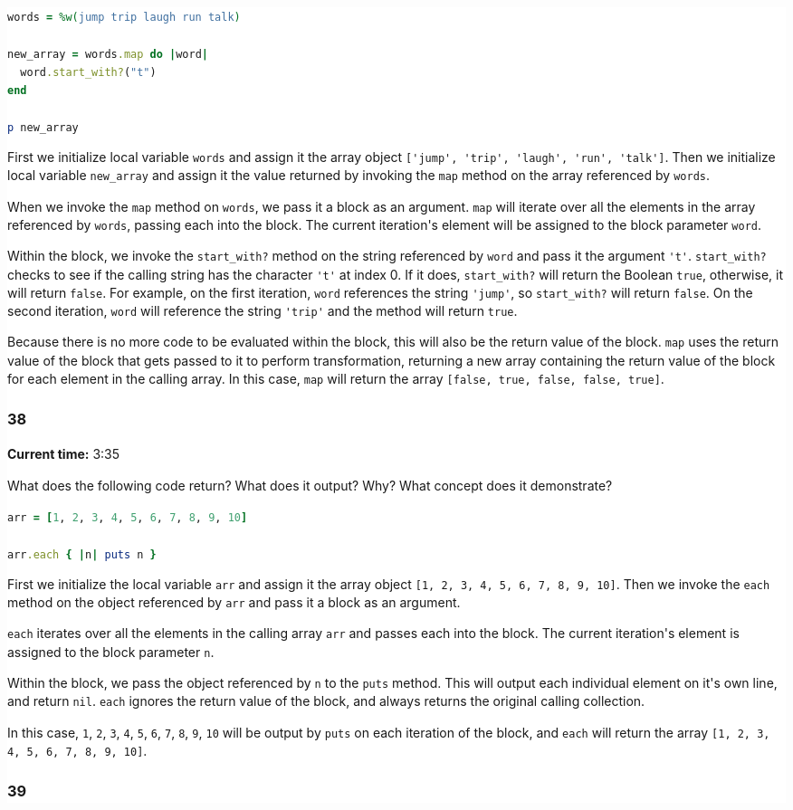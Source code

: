 ```ruby
words = %w(jump trip laugh run talk)

new_array = words.map do |word|
  word.start_with?("t")
end

p new_array
```

First we initialize local variable `words` and assign it the array object `['jump', 'trip', 'laugh', 'run', 'talk']`. Then we initialize local variable `new_array` and assign it the value returned by invoking the `map` method on the array referenced by `words`.

When we invoke the `map` method on `words`, we pass it a block as an argument. `map` will iterate over all the elements in the array referenced by `words`, passing each into the block. The current iteration's element will be assigned to the block parameter `word`.

Within the block, we invoke the `start_with?` method on the string referenced by `word` and pass it the argument `'t'`. `start_with?` checks to see if the calling string has the character `'t'` at index 0. If it does, `start_with?` will return the Boolean `true`, otherwise, it will return `false`. For example, on the first iteration, `word` references the string `'jump'`, so `start_with?` will return `false`. On the second iteration, `word` will reference the string `'trip'` and the method will return `true`.

Because there is no more code to be evaluated within the block, this will also be the return value of the block. `map` uses the return value of the block that gets passed to it to perform transformation, returning a new array containing the return value of the block for each element in the calling array. In this case, `map` will return the array `[false, true, false, false, true]`.

### 38

**Current time:** 3:35

What does the following code return? What does it output? Why? What concept does it demonstrate?

```ruby
arr = [1, 2, 3, 4, 5, 6, 7, 8, 9, 10]

arr.each { |n| puts n }
```

First we initialize the local variable `arr` and assign it the array object `[1, 2, 3, 4, 5, 6, 7, 8, 9, 10]`. Then we invoke the `each` method on the object referenced by `arr` and pass it a block as an argument.

`each` iterates over all the elements in the calling array `arr` and passes each into the block. The current iteration's element is assigned to the block parameter `n`.

Within the block, we pass the object referenced by `n` to the `puts` method. This will output each individual element on it's own line, and return `nil`.
`each` ignores the return value of the block, and always returns the original calling collection.

In this case, `1`, `2`, `3`, `4`, `5`, `6`, `7`, `8`, `9`, `10` will be output by `puts` on each iteration of the block, and `each` will return the array `[1, 2, 3, 4, 5, 6, 7, 8, 9, 10]`.

### 39
